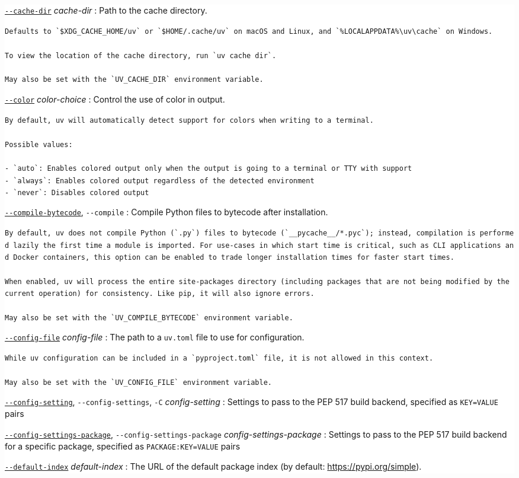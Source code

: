 [`--cache-dir`](#uv-remove--cache-dir) *cache-dir* : Path to the cache directory.

```
Defaults to `$XDG_CACHE_HOME/uv` or `$HOME/.cache/uv` on macOS and Linux, and `%LOCALAPPDATA%\uv\cache` on Windows.

To view the location of the cache directory, run `uv cache dir`.

May also be set with the `UV_CACHE_DIR` environment variable.
```

[`--color`](#uv-remove--color) *color-choice* : Control the use of color in output.

```
By default, uv will automatically detect support for colors when writing to a terminal.

Possible values:

- `auto`: Enables colored output only when the output is going to a terminal or TTY with support
- `always`: Enables colored output regardless of the detected environment
- `never`: Disables colored output
```

[`--compile-bytecode`](#uv-remove--compile-bytecode), `--compile` : Compile Python files to bytecode after installation.

```
By default, uv does not compile Python (`.py`) files to bytecode (`__pycache__/*.pyc`); instead, compilation is performed lazily the first time a module is imported. For use-cases in which start time is critical, such as CLI applications and Docker containers, this option can be enabled to trade longer installation times for faster start times.

When enabled, uv will process the entire site-packages directory (including packages that are not being modified by the current operation) for consistency. Like pip, it will also ignore errors.

May also be set with the `UV_COMPILE_BYTECODE` environment variable.
```

[`--config-file`](#uv-remove--config-file) *config-file* : The path to a `uv.toml` file to use for configuration.

```
While uv configuration can be included in a `pyproject.toml` file, it is not allowed in this context.

May also be set with the `UV_CONFIG_FILE` environment variable.
```

[`--config-setting`](#uv-remove--config-setting), `--config-settings`, `-C` *config-setting* : Settings to pass to the PEP 517 build backend, specified as `KEY=VALUE` pairs

[`--config-settings-package`](#uv-remove--config-settings-package), `--config-settings-package` *config-settings-package* : Settings to pass to the PEP 517 build backend for a specific package, specified as `PACKAGE:KEY=VALUE` pairs

[`--default-index`](#uv-remove--default-index) *default-index* : The URL of the default package index (by default: <https://pypi.org/simple>).
